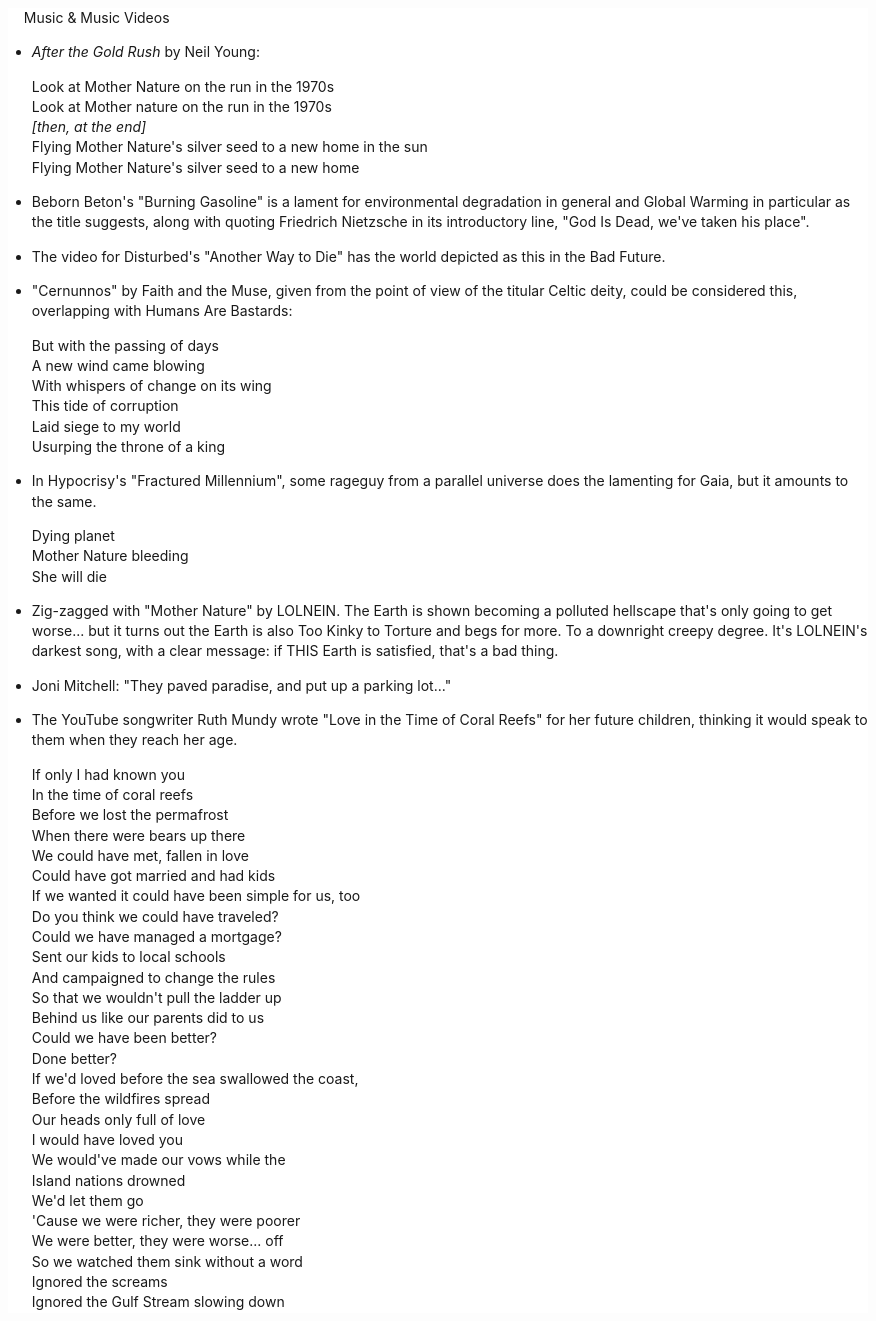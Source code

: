     Music & Music Videos 

-   _After the Gold Rush_ by Neil Young:
    
    Look at Mother Nature on the run in the 1970s  
    Look at Mother nature on the run in the 1970s  
    _\[then, at the end\]_  
    Flying Mother Nature's silver seed to a new home in the sun  
    Flying Mother Nature's silver seed to a new home
    

-   Beborn Beton's "Burning Gasoline" is a lament for environmental degradation in general and Global Warming in particular as the title suggests, along with quoting Friedrich Nietzsche in its introductory line, "God Is Dead, we've taken his place".
-   The video for Disturbed's "Another Way to Die" has the world depicted as this in the Bad Future.
-   "Cernunnos" by Faith and the Muse, given from the point of view of the titular Celtic deity, could be considered this, overlapping with Humans Are Bastards:
    
    But with the passing of days  
    A new wind came blowing  
    With whispers of change on its wing  
    This tide of corruption  
    Laid siege to my world  
    Usurping the throne of a king
    
-   In Hypocrisy's "Fractured Millennium", some rageguy from a parallel universe does the lamenting for Gaia, but it amounts to the same.
    
    Dying planet  
    Mother Nature bleeding  
    She will die
    
-   Zig-zagged with "Mother Nature" by LOLNEIN. The Earth is shown becoming a polluted hellscape that's only going to get worse... but it turns out the Earth is also Too Kinky to Torture and begs for more. To a downright creepy degree. It's LOLNEIN's darkest song, with a clear message: if THIS Earth is satisfied, that's a bad thing.
-   Joni Mitchell: "They paved paradise, and put up a parking lot..."
-   The YouTube songwriter Ruth Mundy wrote "Love in the Time of Coral Reefs" for her future children, thinking it would speak to them when they reach her age.
    
    If only I had known you  
    In the time of coral reefs  
    Before we lost the permafrost  
    When there were bears up there  
    We could have met, fallen in love  
    Could have got married and had kids  
    If we wanted it could have been simple for us, too  
    Do you think we could have traveled?  
    Could we have managed a mortgage?  
    Sent our kids to local schools  
    And campaigned to change the rules  
    So that we wouldn't pull the ladder up  
    Behind us like our parents did to us  
    Could we have been better?  
    Done better?  
    If we'd loved before the sea swallowed the coast,  
    Before the wildfires spread  
    Our heads only full of love  
    I would have loved you  
    We would've made our vows while the  
    Island nations drowned  
    We'd let them go  
    'Cause we were richer, they were poorer  
    We were better, they were worse... off  
    So we watched them sink without a word  
    Ignored the screams  
    Ignored the Gulf Stream slowing down  